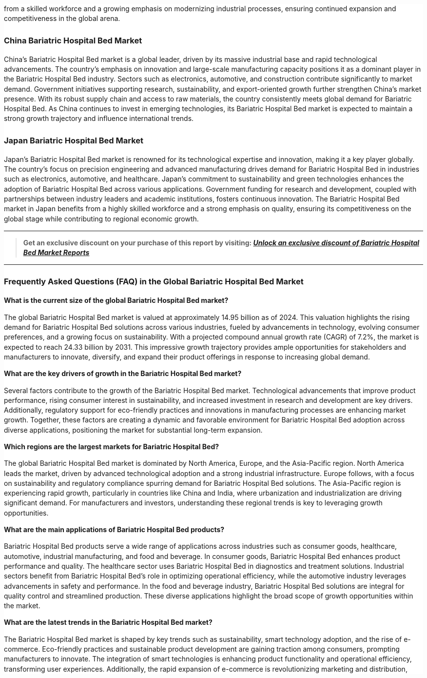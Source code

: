 from a skilled workforce and a growing emphasis on modernizing industrial processes, ensuring continued expansion and competitiveness in the global arena.</p><h3>China Bariatric Hospital Bed Market</h3><p>China&rsquo;s Bariatric Hospital Bed market is a global leader, driven by its massive industrial base and rapid technological advancements. The country&rsquo;s emphasis on innovation and large-scale manufacturing capacity positions it as a dominant player in the Bariatric Hospital Bed industry. Sectors such as electronics, automotive, and construction contribute significantly to market demand. Government initiatives supporting research, sustainability, and export-oriented growth further strengthen China&rsquo;s market presence. With its robust supply chain and access to raw materials, the country consistently meets global demand for Bariatric Hospital Bed. As China continues to invest in emerging technologies, its Bariatric Hospital Bed market is expected to maintain a strong growth trajectory and influence international trends.</p><h3>Japan Bariatric Hospital Bed Market</h3><p>Japan&rsquo;s Bariatric Hospital Bed market is renowned for its technological expertise and innovation, making it a key player globally. The country&rsquo;s focus on precision engineering and advanced manufacturing drives demand for Bariatric Hospital Bed in industries such as electronics, automotive, and healthcare. Japan&rsquo;s commitment to sustainability and green technologies enhances the adoption of Bariatric Hospital Bed across various applications. Government funding for research and development, coupled with partnerships between industry leaders and academic institutions, fosters continuous innovation. The Bariatric Hospital Bed market in Japan benefits from a highly skilled workforce and a strong emphasis on quality, ensuring its competitiveness on the global stage while contributing to regional economic growth.</p><hr /><blockquote><p><strong>Get an exclusive discount on your purchase of this report by visiting: <em><a href="://marketresearchpulse.com/ask-for-discount/111063?utm_source=Github&amp;utm_medium=021">Unlock an exclusive discount of Bariatric Hospital Bed Market Reports</a></em>&nbsp;</strong></p></blockquote><hr /><h3>Frequently Asked Questions (FAQ) in the Global Bariatric Hospital Bed Market</h3><p><strong>What is the current size of the global Bariatric Hospital Bed market?</strong></p><p>The global Bariatric Hospital Bed market is valued at approximately 14.95 billion as of 2024. This valuation highlights the rising demand for Bariatric Hospital Bed solutions across various industries, fueled by advancements in technology, evolving consumer preferences, and a growing focus on sustainability. With a projected compound annual growth rate (CAGR) of 7.2%, the market is expected to reach 24.33 billion by 2031. This impressive growth trajectory provides ample opportunities for stakeholders and manufacturers to innovate, diversify, and expand their product offerings in response to increasing global demand.</p><p><strong>What are the key drivers of growth in the Bariatric Hospital Bed market?</strong></p><p>Several factors contribute to the growth of the Bariatric Hospital Bed market. Technological advancements that improve product performance, rising consumer interest in sustainability, and increased investment in research and development are key drivers. Additionally, regulatory support for eco-friendly practices and innovations in manufacturing processes are enhancing market growth. Together, these factors are creating a dynamic and favorable environment for Bariatric Hospital Bed adoption across diverse applications, positioning the market for substantial long-term expansion.</p><p><strong>Which regions are the largest markets for Bariatric Hospital Bed?</strong></p><p>The global Bariatric Hospital Bed market is dominated by North America, Europe, and the Asia-Pacific region. North America leads the market, driven by advanced technological adoption and a strong industrial infrastructure. Europe follows, with a focus on sustainability and regulatory compliance spurring demand for Bariatric Hospital Bed solutions. The Asia-Pacific region is experiencing rapid growth, particularly in countries like China and India, where urbanization and industrialization are driving significant demand. For manufacturers and investors, understanding these regional trends is key to leveraging growth opportunities.</p><p><strong>What are the main applications of Bariatric Hospital Bed products?</strong></p><p>Bariatric Hospital Bed products serve a wide range of applications across industries such as consumer goods, healthcare, automotive, industrial manufacturing, and food and beverage. In consumer goods, Bariatric Hospital Bed enhances product performance and quality. The healthcare sector uses Bariatric Hospital Bed in diagnostics and treatment solutions. Industrial sectors benefit from Bariatric Hospital Bed&rsquo;s role in optimizing operational efficiency, while the automotive industry leverages advancements in safety and performance. In the food and beverage industry, Bariatric Hospital Bed solutions are integral for quality control and streamlined production. These diverse applications highlight the broad scope of growth opportunities within the market.</p><p><strong>What are the latest trends in the Bariatric Hospital Bed market?</strong></p><p>The Bariatric Hospital Bed market is shaped by key trends such as sustainability, smart technology adoption, and the rise of e-commerce. Eco-friendly practices and sustainable product development are gaining traction among consumers, prompting manufacturers to innovate. The integration of smart technologies is enhancing product functionality and operational efficiency, transforming user experiences. Additionally, the rapid expansion of e-commerce is revolutionizing marketing and distribution,